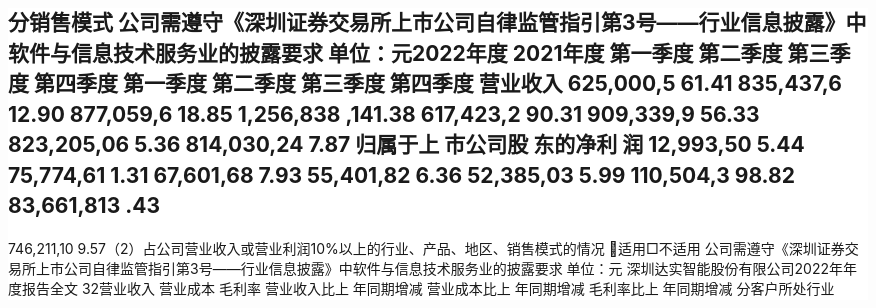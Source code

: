 分销售模式
公司需遵守《深圳证券交易所上市公司自律监管指引第3号——行业信息披露》中软件与信息技术服务业的披露要求
单位：元2022年度
2021年度
第一季度
第二季度
第三季度
第四季度
第一季度
第二季度
第三季度
第四季度
营业收入
625,000,5
61.41
835,437,6
12.90
877,059,6
18.85
1,256,838
,141.38
617,423,2
90.31
909,339,9
56.33
823,205,06
5.36
814,030,24
7.87
归属于上
市公司股
东的净利
润
12,993,50
5.44
75,774,61
1.31
67,601,68
7.93
55,401,82
6.36
52,385,03
5.99
110,504,3
98.82
83,661,813
.43
-
746,211,10
9.57（2）占公司营业收入或营业利润10%以上的行业、产品、地区、销售模式的情况
适用□不适用
公司需遵守《深圳证券交易所上市公司自律监管指引第3号——行业信息披露》中软件与信息技术服务业的披露要求
单位：元
深圳达实智能股份有限公司2022年年度报告全文
32营业收入
营业成本
毛利率
营业收入比上
年同期增减
营业成本比上
年同期增减
毛利率比上
年同期增减
分客户所处行业
